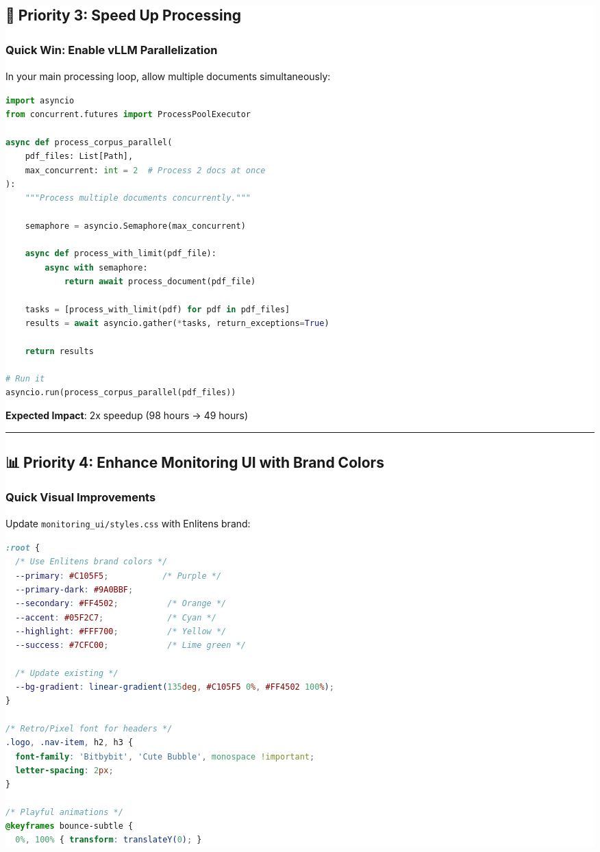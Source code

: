 
## 🚨 Priority 3: Speed Up Processing

### Quick Win: Enable vLLM Parallelization

In your main processing loop, allow multiple documents simultaneously:

```python
import asyncio
from concurrent.futures import ProcessPoolExecutor

async def process_corpus_parallel(
    pdf_files: List[Path],
    max_concurrent: int = 2  # Process 2 docs at once
):
    """Process multiple documents concurrently."""

    semaphore = asyncio.Semaphore(max_concurrent)

    async def process_with_limit(pdf_file):
        async with semaphore:
            return await process_document(pdf_file)

    tasks = [process_with_limit(pdf) for pdf in pdf_files]
    results = await asyncio.gather(*tasks, return_exceptions=True)

    return results

# Run it
asyncio.run(process_corpus_parallel(pdf_files))
```

**Expected Impact**: 2x speedup (98 hours → 49 hours)

---

## 📊 Priority 4: Enhance Monitoring UI with Brand Colors

### Quick Visual Improvements

Update `monitoring_ui/styles.css` with Enlitens brand:

```css
:root {
  /* Use Enlitens brand colors */
  --primary: #C105F5;           /* Purple */
  --primary-dark: #9A0BBF;
  --secondary: #FF4502;          /* Orange */
  --accent: #05F2C7;             /* Cyan */
  --highlight: #FFF700;          /* Yellow */
  --success: #7CFC00;            /* Lime green */

  /* Update existing */
  --bg-gradient: linear-gradient(135deg, #C105F5 0%, #FF4502 100%);
}

/* Retro/Pixel font for headers */
.logo, .nav-item, h2, h3 {
  font-family: 'Bitbybit', 'Cute Bubble', monospace !important;
  letter-spacing: 2px;
}

/* Playful animations */
@keyframes bounce-subtle {
  0%, 100% { transform: translateY(0); }
```